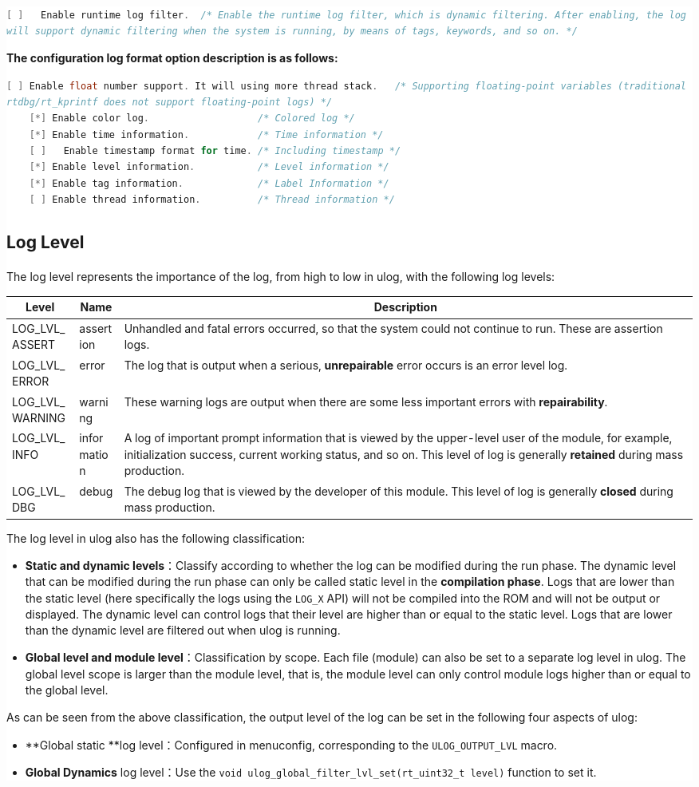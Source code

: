 ```c
[ ]   Enable runtime log filter.  /* Enable the runtime log filter, which is dynamic filtering. After enabling, the log will support dynamic filtering when the system is running, by means of tags, keywords, and so on. */
```

**The configuration log format option description is as follows:**

```c
[ ] Enable float number support. It will using more thread stack.   /* Supporting floating-point variables (traditional rtdbg/rt_kprintf does not support floating-point logs) */
    [*] Enable color log.                   /* Colored log */
    [*] Enable time information.            /* Time information */
    [ ]   Enable timestamp format for time. /* Including timestamp */
    [*] Enable level information.           /* Level information */
    [*] Enable tag information.             /* Label Information */
    [ ] Enable thread information.          /* Thread information */
```

## Log Level

The log level represents the importance of the log, from high to low in ulog, with the following log levels:

| Level    | Name | Description |
| ------------ | ---- | ----------------------- |
| LOG_LVL_ASSERT  | assertion | Unhandled and fatal errors occurred, so that the system could not continue to run. These are assertion logs. |
| LOG_LVL_ERROR   | error | The log that is output when a serious, **unrepairable** error occurs is an error level log. |
| LOG_LVL_WARNING | warning | These warning logs are output when there are some less important errors with **repairability**. |
| LOG_LVL_INFO    | information | A log of important prompt information that is viewed by the upper-level user of the module, for example, initialization success, current working status, and so on. This level of log is generally **retained** during mass production. |
| LOG_LVL_DBG     | debug | The debug log that is viewed by the developer of this module. This level of log is generally **closed** during mass production. |

The log level in ulog also has the following classification:

* **Static and dynamic levels**：Classify according to whether the log can be modified during the run phase. The dynamic level that can be modified during the run phase can only be called static level in the **compilation phase**. Logs that are lower than the static level (here specifically the logs using the `LOG_X` API) will not be compiled into the ROM and will not be output or displayed. The dynamic level can control logs that their level are higher than or equal to the static level. Logs that are lower than the dynamic level are filtered out when ulog is running.

* **Global level and module level**：Classification by scope. Each file (module) can also be set to a separate log level in ulog. The global level scope is larger than the module level, that is, the module level can only control module logs higher than or equal to the global level.

As can be seen from the above classification, the output level of the log can be set in the following four aspects of ulog:

* **Global static **log level：Configured in menuconfig, corresponding to the `ULOG_OUTPUT_LVL` macro.

* **Global Dynamics** log level：Use the `void ulog_global_filter_lvl_set(rt_uint32_t level)` function to set it.
